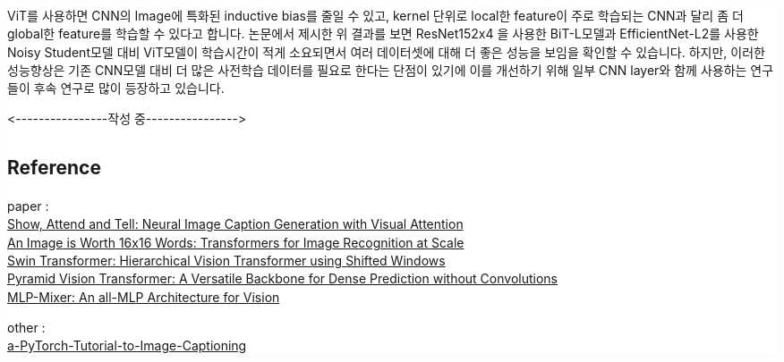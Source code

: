 ViT를 사용하면 CNN의 Image에 특화된 inductive bias를 줄일 수 있고, kernel 단위로 local한 feature이 주로 학습되는 CNN과 달리 좀 더 global한 feature를 학습할 수 있다고 합니다. 논문에서 제시한 위 결과를 보면 ResNet152x4 을 사용한 BiT-L모델과 EfficientNet-L2를 사용한 Noisy Student모델 대비 ViT모델이 학습시간이 적게 소요되면서 여러 데이터셋에 대해 더 좋은 성능을 보임을 확인할 수 있습니다. 하지만, 이러한 성능향상은 기존 CNN모델 대비 더 많은 사전학습 데이터를 필요로 한다는 단점이 있기에 이를 개선하기 위해 일부 CNN layer와 함께 사용하는 연구들이 후속 연구로 많이 등장하고 있습니다.




<----------------작성 중---------------->




## Reference 
paper :  
<a href="https://arxiv.org/abs/1502.03044">Show, Attend and Tell: Neural Image Caption Generation with Visual Attention</a>  
<a href="https://arxiv.org/abs/2010.11929">An Image is Worth 16x16 Words: Transformers for Image Recognition at Scale</a>    
<a href="https://arxiv.org/abs/2103.14030​">Swin Transformer: Hierarchical Vision Transformer using Shifted Windows</a>    
<a href="https://arxiv.org/abs/2102.12122​​">Pyramid Vision Transformer: A Versatile Backbone for Dense Prediction without Convolutions</a>     
<a href="https://arxiv.org/abs/2105.01601​​">MLP-Mixer: An all-MLP Architecture for Vision</a>     

other :  
<a href="https://github.com/sgrvinod/a-PyTorch-Tutorial-to-Image-Captioning">a-PyTorch-Tutorial-to-Image-Captioning</a>    
  







